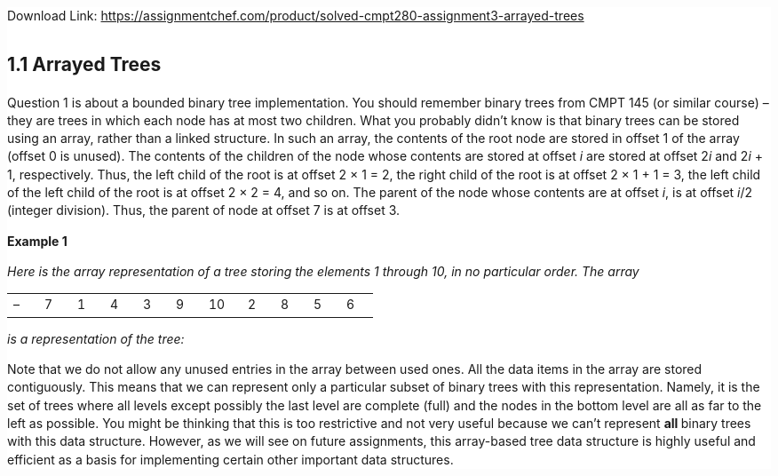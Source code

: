Download Link: https://assignmentchef.com/product/solved-cmpt280-assignment3-arrayed-trees
<br>
<h2>1.1    Arrayed Trees</h2>

Question 1 is about a bounded binary tree implementation. You should remember binary trees from CMPT 145 (or similar course) – they are trees in which each node has at most two children. What you probably didn’t know is that binary trees can be stored using an array, rather than a linked structure. In such an array, the contents of the root node are stored in offset 1 of the array (offset 0 is unused). The contents of the children of the node whose contents are stored at offset <em>i </em>are stored at offset 2<em>i </em>and 2<em>i </em>+ 1, respectively. Thus, the left child of the root is at offset 2 × 1 = 2, the right child of the root is at offset 2 × 1 + 1 = 3, the left child of the left child of the root is at offset 2 × 2 = 4, and so on. The parent of the node whose contents are at offset <em>i</em>, is at offset <em>i</em>/2 (integer division). Thus, the parent of node at offset 7 is at offset 3.

<strong>Example 1</strong>

<em>Here is the array representation of a tree storing the elements 1 through 10, in no particular order. The array</em>

<table width="259">

 <tbody>

  <tr>

   <td width="21">–</td>

   <td width="23">7</td>

   <td width="23">1</td>

   <td width="23">4</td>

   <td width="23">3</td>

   <td width="23">9</td>

   <td width="30">10</td>

   <td width="23">2</td>

   <td width="23">8</td>

   <td width="23">5</td>

   <td width="23">6</td>

  </tr>

 </tbody>

</table>

<em>is a representation of the tree:</em>

Note that we do not allow any unused entries in the array between used ones. All the data items in the array are stored contiguously. This means that we can represent only a particular subset of binary trees with this representation. Namely, it is the set of trees where all levels except possibly the last level are complete (full) and the nodes in the bottom level are all as far to the left as possible. You might be thinking that this is too restrictive and not very useful because we can’t represent <strong>all </strong>binary trees with this data structure. However, as we will see on future assignments, this array-based tree data structure is highly useful and efficient as a basis for implementing certain other important data structures.
